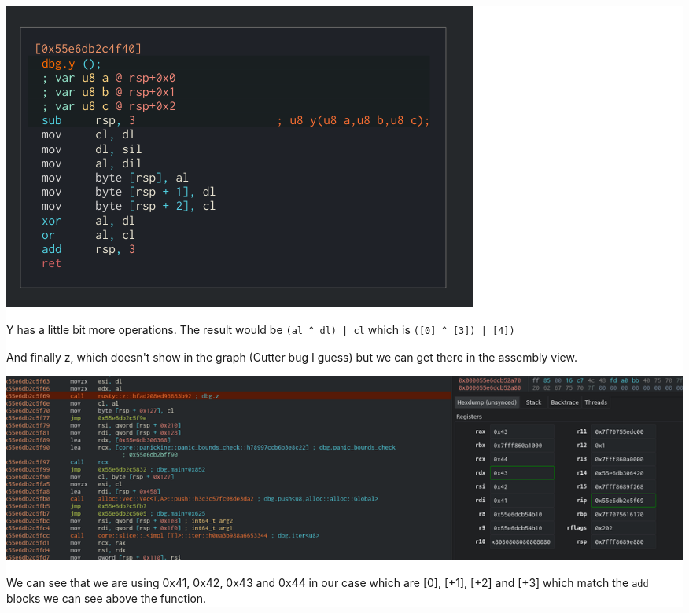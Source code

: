 ![y](/./assets/imgs/rusty-y.png)

Y has a little bit more operations. The result would be `(al ^ dl) | cl` which is `([0] ^ [3]) | [4])`

And finally z, which doesn't show in the graph (Cutter bug I guess) but we can get there in the assembly view.

![z-debug](/./assets/imgs/rusty-debug-z.png)

We can see that we are using 0x41, 0x42, 0x43 and 0x44 in our case which are [0], [+1], [+2] and [+3] which match the `add` blocks we can see above the function.

